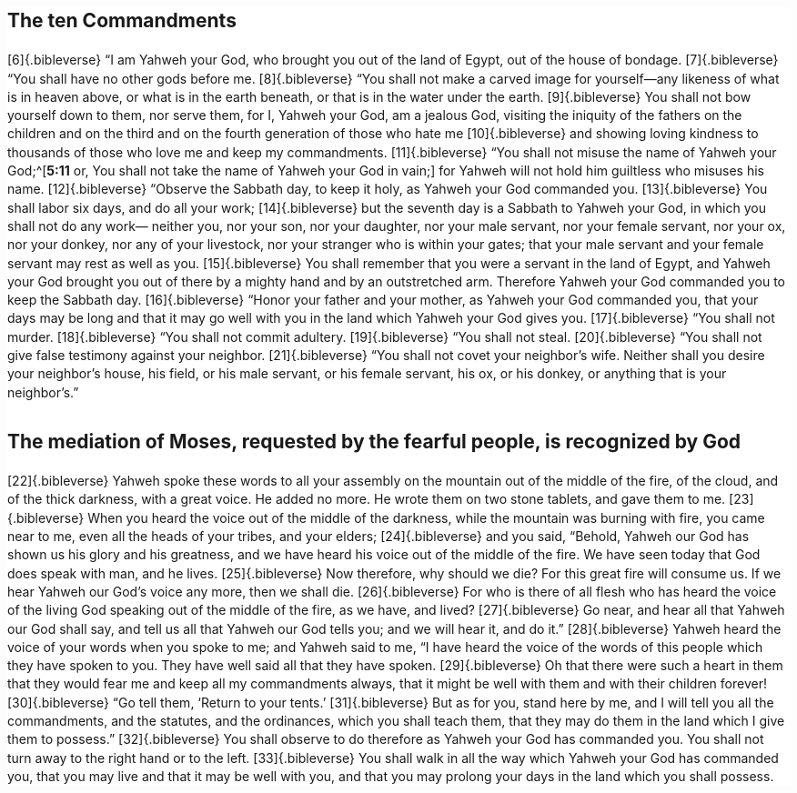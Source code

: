 ## The ten Commandments
[6]{.bibleverse} “I am Yahweh your God, who brought you out of the land of Egypt, out of the house of bondage. [7]{.bibleverse} “You shall have no other gods before me. [8]{.bibleverse} “You shall not make a carved image for yourself—any likeness of what is in heaven above, or what is in the earth beneath, or that is in the water under the earth. [9]{.bibleverse} You shall not bow yourself down to them, nor serve them, for I, Yahweh your God, am a jealous God, visiting the iniquity of the fathers on the children and on the third and on the fourth generation of those who hate me [10]{.bibleverse} and showing loving kindness to thousands of those who love me and keep my commandments. [11]{.bibleverse} “You shall not misuse the name of Yahweh your God;^[**5:11** or, You shall not take the name of Yahweh your God in vain;] for Yahweh will not hold him guiltless who misuses his name. [12]{.bibleverse} “Observe the Sabbath day, to keep it holy, as Yahweh your God commanded you. [13]{.bibleverse} You shall labor six days, and do all your work; [14]{.bibleverse} but the seventh day is a Sabbath to Yahweh your God, in which you shall not do any work— neither you, nor your son, nor your daughter, nor your male servant, nor your female servant, nor your ox, nor your donkey, nor any of your livestock, nor your stranger who is within your gates; that your male servant and your female servant may rest as well as you. [15]{.bibleverse} You shall remember that you were a servant in the land of Egypt, and Yahweh your God brought you out of there by a mighty hand and by an outstretched arm. Therefore Yahweh your God commanded you to keep the Sabbath day. [16]{.bibleverse} “Honor your father and your mother, as Yahweh your God commanded you, that your days may be long and that it may go well with you in the land which Yahweh your God gives you. [17]{.bibleverse} “You shall not murder. [18]{.bibleverse} “You shall not commit adultery. [19]{.bibleverse} “You shall not steal. [20]{.bibleverse} “You shall not give false testimony against your neighbor. [21]{.bibleverse} “You shall not covet your neighbor’s wife. Neither shall you desire your neighbor’s house, his field, or his male servant, or his female servant, his ox, or his donkey, or anything that is your neighbor’s.”

## The mediation of Moses, requested by the fearful people, is recognized by God
[22]{.bibleverse} Yahweh spoke these words to all your assembly on the mountain out of the middle of the fire, of the cloud, and of the thick darkness, with a great voice. He added no more. He wrote them on two stone tablets, and gave them to me. [23]{.bibleverse} When you heard the voice out of the middle of the darkness, while the mountain was burning with fire, you came near to me, even all the heads of your tribes, and your elders; [24]{.bibleverse} and you said, “Behold, Yahweh our God has shown us his glory and his greatness, and we have heard his voice out of the middle of the fire. We have seen today that God does speak with man, and he lives. [25]{.bibleverse} Now therefore, why should we die? For this great fire will consume us. If we hear Yahweh our God’s voice any more, then we shall die. [26]{.bibleverse} For who is there of all flesh who has heard the voice of the living God speaking out of the middle of the fire, as we have, and lived? [27]{.bibleverse} Go near, and hear all that Yahweh our God shall say, and tell us all that Yahweh our God tells you; and we will hear it, and do it.” [28]{.bibleverse} Yahweh heard the voice of your words when you spoke to me; and Yahweh said to me, “I have heard the voice of the words of this people which they have spoken to you. They have well said all that they have spoken. [29]{.bibleverse} Oh that there were such a heart in them that they would fear me and keep all my commandments always, that it might be well with them and with their children forever! [30]{.bibleverse} “Go tell them, ‘Return to your tents.’ [31]{.bibleverse} But as for you, stand here by me, and I will tell you all the commandments, and the statutes, and the ordinances, which you shall teach them, that they may do them in the land which I give them to possess.” [32]{.bibleverse} You shall observe to do therefore as Yahweh your God has commanded you. You shall not turn away to the right hand or to the left. [33]{.bibleverse} You shall walk in all the way which Yahweh your God has commanded you, that you may live and that it may be well with you, and that you may prolong your days in the land which you shall possess. 
